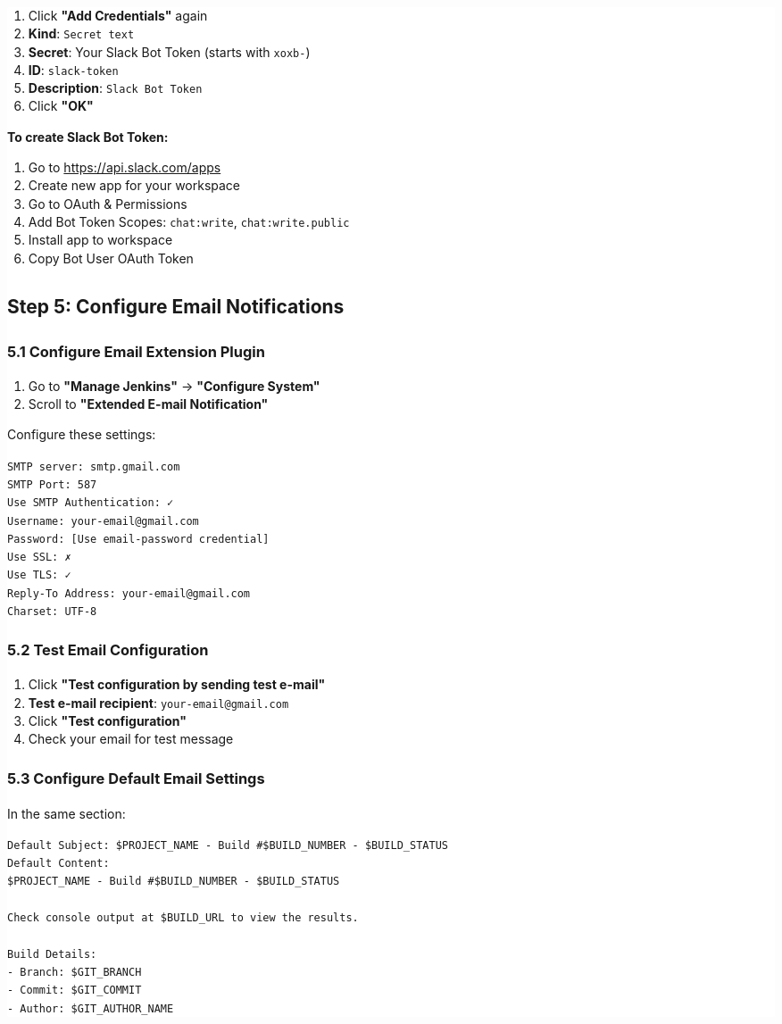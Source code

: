 1. Click **"Add Credentials"** again
2. **Kind**: `Secret text`
3. **Secret**: Your Slack Bot Token (starts with `xoxb-`)
4. **ID**: `slack-token`
5. **Description**: `Slack Bot Token`
6. Click **"OK"**

**To create Slack Bot Token:**
1. Go to https://api.slack.com/apps
2. Create new app for your workspace
3. Go to OAuth & Permissions
4. Add Bot Token Scopes: `chat:write`, `chat:write.public`
5. Install app to workspace
6. Copy Bot User OAuth Token

## Step 5: Configure Email Notifications

### 5.1 Configure Email Extension Plugin

1. Go to **"Manage Jenkins"** → **"Configure System"**
2. Scroll to **"Extended E-mail Notification"**

Configure these settings:
```
SMTP server: smtp.gmail.com
SMTP Port: 587
Use SMTP Authentication: ✓
Username: your-email@gmail.com
Password: [Use email-password credential]
Use SSL: ✗
Use TLS: ✓
Reply-To Address: your-email@gmail.com
Charset: UTF-8
```

### 5.2 Test Email Configuration

1. Click **"Test configuration by sending test e-mail"**
2. **Test e-mail recipient**: `your-email@gmail.com`
3. Click **"Test configuration"**
4. Check your email for test message

### 5.3 Configure Default Email Settings

In the same section:
```
Default Subject: $PROJECT_NAME - Build #$BUILD_NUMBER - $BUILD_STATUS
Default Content: 
$PROJECT_NAME - Build #$BUILD_NUMBER - $BUILD_STATUS

Check console output at $BUILD_URL to view the results.

Build Details:
- Branch: $GIT_BRANCH
- Commit: $GIT_COMMIT
- Author: $GIT_AUTHOR_NAME
```

